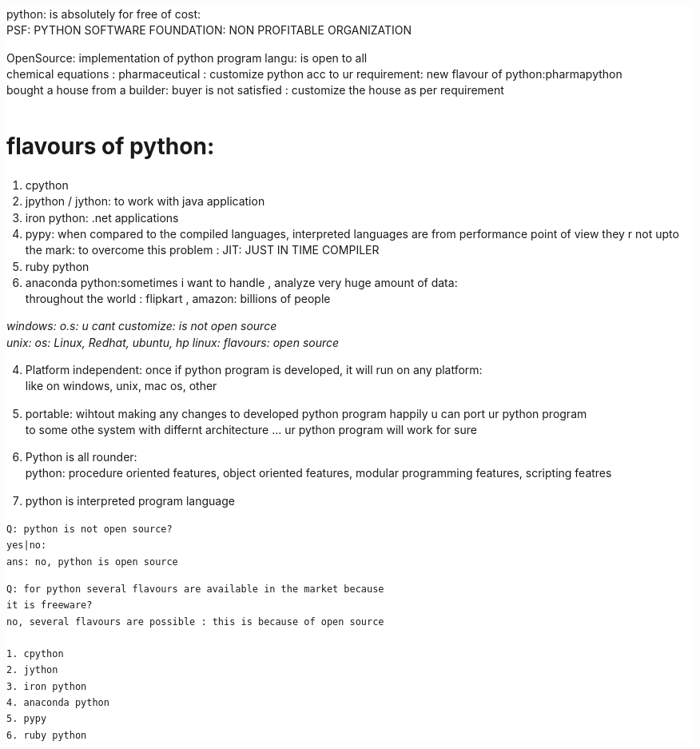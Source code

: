 python: is absolutely for free of cost:  
PSF: PYTHON SOFTWARE FOUNDATION: NON PROFITABLE ORGANIZATION

OpenSource: implementation of python program langu: is open to all  
chemical equations : pharmaceutical : customize python acc to ur requirement: new flavour of python:pharmapython  
bought a house from a builder: buyer is not satisfied : customize the house as per requirement

# flavours of python:

1. cpython
2. jpython / jython: to work with java application
3. iron python: .net applications
4. pypy: when compared to the compiled languages, interpreted languages are from performance point of
   view they r not upto the mark: to overcome this problem : JIT: JUST IN TIME COMPILER
5. ruby python
6. anaconda python:sometimes i want to handle , analyze very huge amount of data:  
   throughout the world : flipkart , amazon: billions of people

_windows: o.s: u cant customize: is not open source  
unix: os: Linux, Redhat, ubuntu, hp linux: flavours: open source_

4. Platform independent: once if python program is developed, it will run on any platform:  
   like on windows, unix, mac os, other

5. portable: wihtout making any changes to developed python program happily u can port ur python program  
   to some othe system with differnt architecture ... ur python program will work for sure

6. Python is all rounder:  
   python: procedure oriented features, object oriented features, modular programming features, scripting featres

7. python is interpreted program language

```
Q: python is not open source?
yes|no:
ans: no, python is open source
```

```
Q: for python several flavours are available in the market because
it is freeware?
no, several flavours are possible : this is because of open source

1. cpython
2. jython
3. iron python
4. anaconda python
5. pypy
6. ruby python
```

